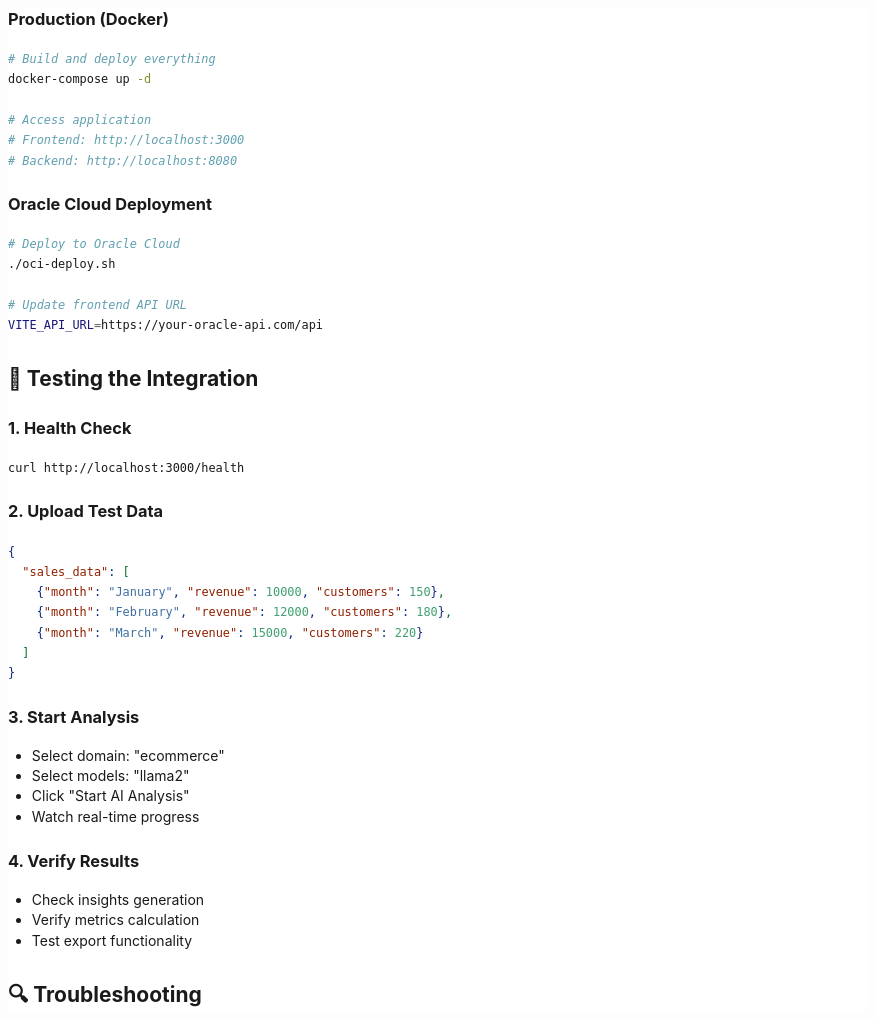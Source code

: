 ### Production (Docker)
```bash
# Build and deploy everything
docker-compose up -d

# Access application
# Frontend: http://localhost:3000
# Backend: http://localhost:8080
```

### Oracle Cloud Deployment
```bash
# Deploy to Oracle Cloud
./oci-deploy.sh

# Update frontend API URL
VITE_API_URL=https://your-oracle-api.com/api
```

## 🧪 Testing the Integration

### 1. Health Check
```bash
curl http://localhost:3000/health
```

### 2. Upload Test Data
```json
{
  "sales_data": [
    {"month": "January", "revenue": 10000, "customers": 150},
    {"month": "February", "revenue": 12000, "customers": 180},
    {"month": "March", "revenue": 15000, "customers": 220}
  ]
}
```

### 3. Start Analysis
- Select domain: "ecommerce"
- Select models: "llama2"
- Click "Start AI Analysis"
- Watch real-time progress

### 4. Verify Results
- Check insights generation
- Verify metrics calculation
- Test export functionality

## 🔍 Troubleshooting
